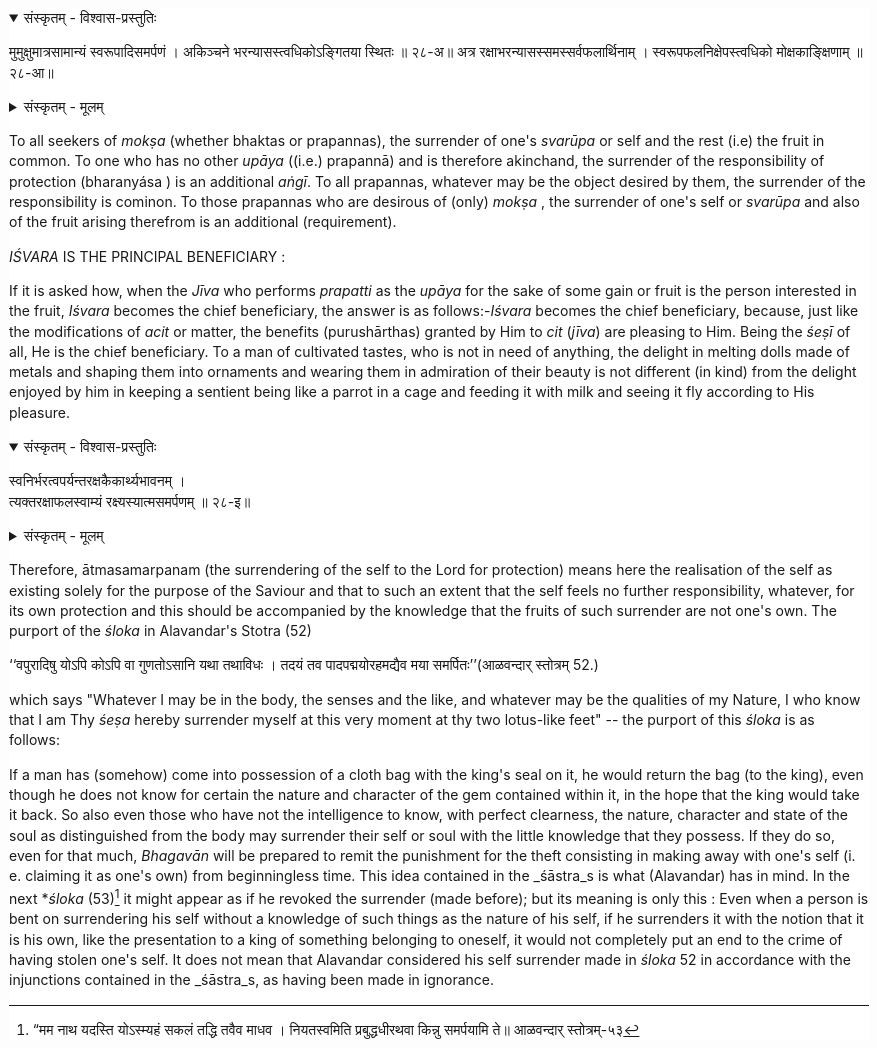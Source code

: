 <details open><summary>संस्कृतम् - विश्वास-प्रस्तुतिः</summary>

मुमुक्षुमात्रसामान्यं स्वरूपादिसमर्पणं । अकिञ्चने भरन्यासस्त्वधिकोऽङ्गितया स्थितः ॥ २८-अ॥ अत्र रक्षाभरन्यासस्समस्सर्वफलार्थिनाम् । स्वरूपफलनिक्षेपस्त्वधिको मोक्षकाङ्क्षिणाम् ॥ २८-आ॥
</details>

<details><summary>संस्कृतम् - मूलम्</summary></details>

To all seekers of _mokṣa_  (whether bhaktas or prapannas), the surrender of one's _svarūpa_ or self and the rest (i.e) the fruit in common. To one who has no other _upāya_ ((i.e.) prapannā) and is therefore akinchand, the surrender of the responsibility of protection (bharanyása ) is an additional _aṅgī_. To all prapannas, whatever may be the object desired by them, the surrender of the responsibility is cominon. To those prapannas who are desirous of (only) _mokṣa_ , the surrender of one's self or _svarūpa_ and also of the fruit arising therefrom is an additional (requirement).

_IŚVARA_ IS THE PRINCIPAL BENEFICIARY :

If it is asked how, when the _Jīva_   who performs _prapatti_ as the _upāya_ for the sake of some gain or fruit is the person interested in the fruit, _Iśvara_ becomes the chief beneficiary, the answer is as follows:-_Iśvara_ becomes the chief beneficiary, because, just like the modifications of _acit_ or matter, the benefits (purushārthas) granted by Him to _cit_ (_jīva_) are pleasing to Him. Being the _śeṣī_  of all, He is the chief beneficiary. To a man of cultivated tastes, who is not in need of anything, the delight in melting dolls made of metals and shaping them into ornaments and wearing them in admiration of their beauty is not different (in kind) from the delight enjoyed by him in keeping a sentient being like a parrot in a cage and feeding it with milk and seeing it fly according to His pleasure.

<details open><summary>संस्कृतम् - विश्वास-प्रस्तुतिः</summary>

स्वनिर्भरत्वपर्यन्तरक्षकैकार्थ्यभावनम् ।  
त्यक्तरक्षाफलस्वाम्यं रक्ष्यस्यात्मसमर्पणम् ॥ २८-इ॥
</details>

<details><summary>संस्कृतम् - मूलम्</summary></details>

Therefore, ātmasamarpanam (the surrendering of the self to the Lord for protection) means here the realisation of the self as existing solely for the purpose of the Saviour and that to such an extent that the self feels no further responsibility, whatever, for its own protection and this should be accompanied by the knowledge that the fruits of such surrender are not one's own. The purport of the _śloka_  in Alavandar's Stotra (52)

‘‘वपुरादिषु योऽपि कोऽपि वा गुणतोऽसानि यथा तथाविधः । तदयं तव पादपद्मयोरहमद्यैव मया समर्पितः’’(आळवन्दार् स्तोत्रम् 52.)

which says "Whatever I may be in the body, the senses and the like, and whatever may be the qualities of my Nature, I who know that I am Thy _śeṣa_ hereby surrender myself at this very moment at thy two lotus-like feet" -- the purport of this _śloka_  is as follows:

If a man has (somehow) come into possession of a cloth bag with the king's seal on it, he would return the bag (to the king), even though he does not know for certain the nature and character of the gem contained within it, in the hope that the king would take it back. So also even those who have not the intelligence to know, with perfect clearness, the nature, character and state of the soul as distinguished from the body may surrender their self or soul with the little knowledge that they possess. If they do so, even for that much, _Bhagavān_ will be prepared to remit the punishment for the theft consisting in making away with one's self (i. e. claiming it as one's own) from beginningless time. This idea contained in the _śāstra_s is what (Alavandar) has in mind. In the next *_śloka_  (53)[^53] it might appear as if he revoked the surrender (made before); but its meaning is only this : Even when a person is bent on surrendering his self without a knowledge of such things as the nature of his self, if he surrenders it with the notion that it is his own, like the presentation to a king of something belonging to oneself, it would not completely put an end to the crime of having stolen one's self. It does not mean that Alavandar considered his self surrender made in _śloka_  52 in accordance with the injunctions contained in the _śāstra_s, as having been made in ignorance.


[^53]: “मम नाथ यदस्ति योऽस्म्यहं सकलं तद्धि तवैव माधव । नियतस्वमिति प्रबुद्धधीरथवा किन्नु समर्पयामि ते॥ आळवन्दार् स्तोत्रम्-५३